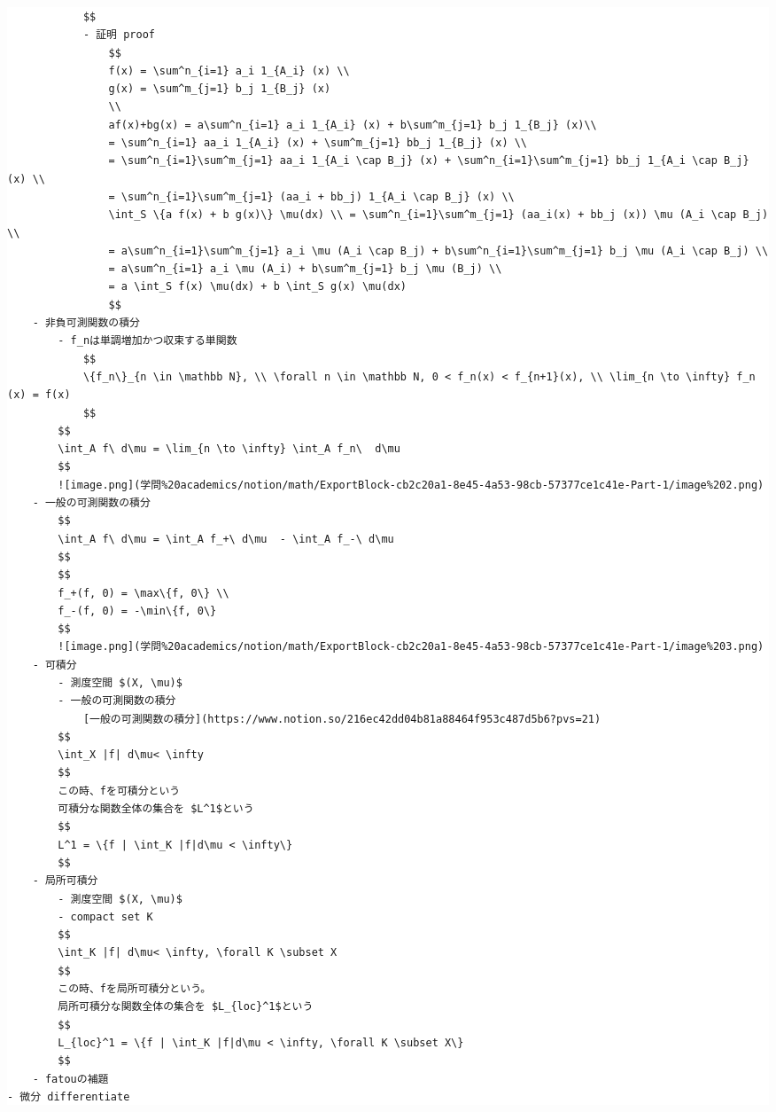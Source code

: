                 $$
                - 証明 proof
                    $$
                    f(x) = \sum^n_{i=1} a_i 1_{A_i} (x) \\ 
                    g(x) = \sum^m_{j=1} b_j 1_{B_j} (x)
                    \\
                    af(x)+bg(x) = a\sum^n_{i=1} a_i 1_{A_i} (x) + b\sum^m_{j=1} b_j 1_{B_j} (x)\\
                    = \sum^n_{i=1} aa_i 1_{A_i} (x) + \sum^m_{j=1} bb_j 1_{B_j} (x) \\
                    = \sum^n_{i=1}\sum^m_{j=1} aa_i 1_{A_i \cap B_j} (x) + \sum^n_{i=1}\sum^m_{j=1} bb_j 1_{A_i \cap B_j} (x) \\
                    = \sum^n_{i=1}\sum^m_{j=1} (aa_i + bb_j) 1_{A_i \cap B_j} (x) \\
                    \int_S \{a f(x) + b g(x)\} \mu(dx) \\ = \sum^n_{i=1}\sum^m_{j=1} (aa_i(x) + bb_j (x)) \mu (A_i \cap B_j) \\
                    = a\sum^n_{i=1}\sum^m_{j=1} a_i \mu (A_i \cap B_j) + b\sum^n_{i=1}\sum^m_{j=1} b_j \mu (A_i \cap B_j) \\
                    = a\sum^n_{i=1} a_i \mu (A_i) + b\sum^m_{j=1} b_j \mu (B_j) \\
                    = a \int_S f(x) \mu(dx) + b \int_S g(x) \mu(dx)
                    $$
        - 非負可測関数の積分
            - f_nは単調増加かつ収束する単関数
                $$
                \{f_n\}_{n \in \mathbb N}, \\ \forall n \in \mathbb N, 0 < f_n(x) < f_{n+1}(x), \\ \lim_{n \to \infty} f_n (x) = f(x)
                $$
            $$
            \int_A f\ d\mu = \lim_{n \to \infty} \int_A f_n\  d\mu
            $$
            ![image.png](学問%20academics/notion/math/ExportBlock-cb2c20a1-8e45-4a53-98cb-57377ce1c41e-Part-1/image%202.png)
        - 一般の可測関数の積分
            $$
            \int_A f\ d\mu = \int_A f_+\ d\mu  - \int_A f_-\ d\mu
            $$
            $$
            f_+(f, 0) = \max\{f, 0\} \\
            f_-(f, 0) = -\min\{f, 0\}
            $$
            ![image.png](学問%20academics/notion/math/ExportBlock-cb2c20a1-8e45-4a53-98cb-57377ce1c41e-Part-1/image%203.png)
        - 可積分
            - 測度空間 $(X, \mu)$
            - 一般の可測関数の積分
                [一般の可測関数の積分](https://www.notion.so/216ec42dd04b81a88464f953c487d5b6?pvs=21) 
            $$
            \int_X |f| d\mu< \infty
            $$
            この時、fを可積分という
            可積分な関数全体の集合を $L^1$という
            $$
            L^1 = \{f | \int_K |f|d\mu < \infty\}
            $$
        - 局所可積分
            - 測度空間 $(X, \mu)$
            - compact set K
            $$
            \int_K |f| d\mu< \infty, \forall K \subset X
            $$
            この時、fを局所可積分という。
            局所可積分な関数全体の集合を $L_{loc}^1$という
            $$
            L_{loc}^1 = \{f | \int_K |f|d\mu < \infty, \forall K \subset X\}
            $$
        - fatouの補題
    - 微分 differentiate